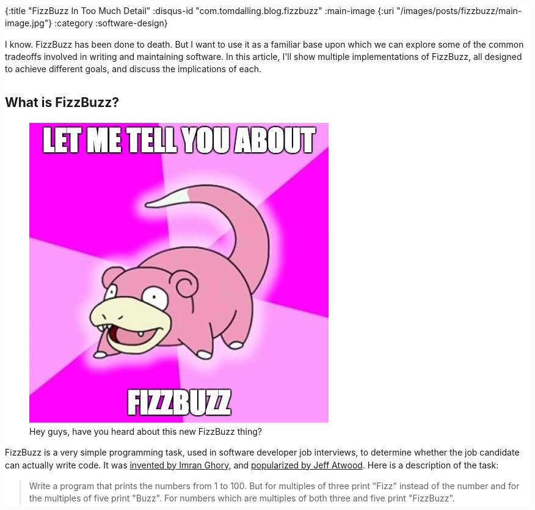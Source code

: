 {:title "FizzBuzz In Too Much Detail"
 :disqus-id "com.tomdalling.blog.fizzbuzz"
 :main-image {:uri "/images/posts/fizzbuzz/main-image.jpg"}
 :category :software-design}

I know. FizzBuzz has been done to death. But I want to use it as a familiar
base upon which we can explore some of the common tradeoffs involved in writing
and maintaining software. In this article, I'll show multiple implementations
of FizzBuzz, all designed to achieve different goals, and discuss the
implications of each.



What is FizzBuzz?
-----------------

<figure>
  <img src="/images/posts/fizzbuzz/let-me-tell-you-about-fizzbuzz.jpg" />
  <figcaption>Hey guys, have you heard about this new FizzBuzz thing?</figcaption>
</figure>

FizzBuzz is a very simple programming task, used in software developer job
interviews, to determine whether the job candidate can actually write code. It
was [invented by Imran Ghory][], and [popularized by Jeff Atwood][]. Here is a
description of the task:

> Write a program that prints the numbers from 1 to 100. But for multiples of
> three print "Fizz" instead of the number and for the multiples of five print
> "Buzz". For numbers which are multiples of both three and five print
> "FizzBuzz".


[invented by Imran Ghory]: http://imranontech.com/2007/01/24/using-fizzbuzz-to-find-developers-who-grok-coding/
[popularized by Jeff Atwood]: http://blog.codinghorror.com/why-cant-programmers-program/
[implementations in every language]: http://rosettacode.org/wiki/FizzBuzz
[joke implementations]: https://github.com/EnterpriseQualityCoding/FizzBuzzEnterpriseEdition/blob/00097ff1aae1045448811ebbe9a51429e6831d25/src/main/java/com/seriouscompany/business/java/fizzbuzz/packagenamingpackage/impl/Main.java
[predicate]: http://en.wikipedia.org/wiki/Predicate_%28mathematical_logic%29
[pure function]: http://www.sitepoint.com/functional-programming-pure-functions/
[rubygems.org]: http://rubygems.org/